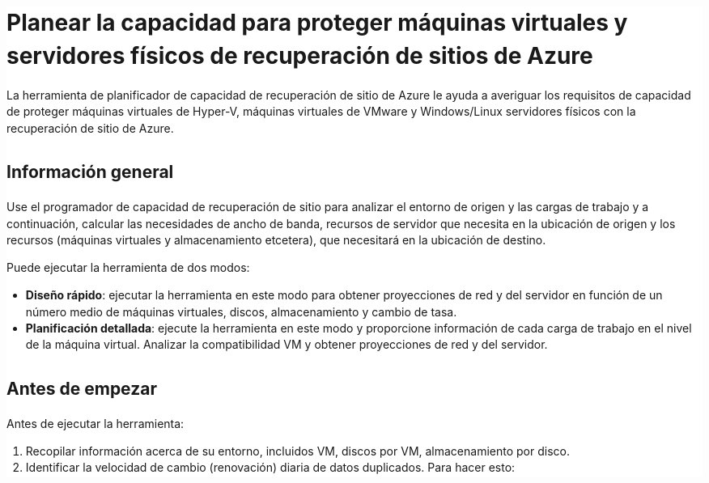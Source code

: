 <properties
    pageTitle="Planear la capacidad para proteger máquinas virtuales y servidores físicos de recuperación de sitios de Azure | Microsoft Azure"
    description="Recuperación de sitio de Azure coordenadas la replicación, la migración tras error y la recuperación de máquinas virtuales y servidores físicos ubicados en local a Azure o a un sitio secundario en local." 
    services="site-recovery" 
    documentationCenter="" 
    authors="rayne-wiselman" 
    manager="jwhit" 
    editor=""/>

<tags 
    ms.service="site-recovery" 
    ms.devlang="na"
    ms.topic="article"
    ms.tgt_pltfrm="na"
    ms.workload="storage-backup-recovery" 
    ms.date="07/12/2016" 
    ms.author="raynew"/>

# <a name="plan-capacity-for-protecting-virtual-machines-and-physical-servers-in-azure-site-recovery"></a>Planear la capacidad para proteger máquinas virtuales y servidores físicos de recuperación de sitios de Azure

La herramienta de planificador de capacidad de recuperación de sitio de Azure le ayuda a averiguar los requisitos de capacidad de proteger máquinas virtuales de Hyper-V, máquinas virtuales de VMware y Windows/Linux servidores físicos con la recuperación de sitio de Azure.


## <a name="overview"></a>Información general

Use el programador de capacidad de recuperación de sitio para analizar el entorno de origen y las cargas de trabajo y a continuación, calcular las necesidades de ancho de banda, recursos de servidor que necesita en la ubicación de origen y los recursos (máquinas virtuales y almacenamiento etcetera), que necesitará en la ubicación de destino. 

Puede ejecutar la herramienta de dos modos:

- **Diseño rápido**: ejecutar la herramienta en este modo para obtener proyecciones de red y del servidor en función de un número medio de máquinas virtuales, discos, almacenamiento y cambio de tasa.
- **Planificación detallada**: ejecute la herramienta en este modo y proporcione información de cada carga de trabajo en el nivel de la máquina virtual. Analizar la compatibilidad VM y obtener proyecciones de red y del servidor.

## <a name="before-you-start"></a>Antes de empezar

Antes de ejecutar la herramienta:

1. Recopilar información acerca de su entorno, incluidos VM, discos por VM, almacenamiento por disco.
2. Identificar la velocidad de cambio (renovación) diaria de datos duplicados. Para hacer esto:
